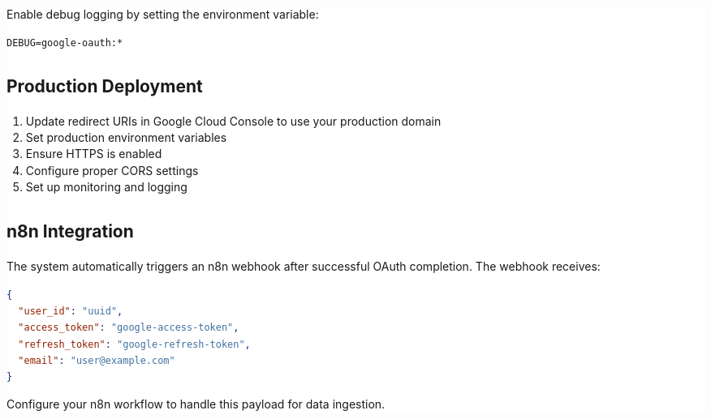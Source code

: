 Enable debug logging by setting the environment variable:

```env
DEBUG=google-oauth:*
```

## Production Deployment

1. Update redirect URIs in Google Cloud Console to use your production domain
2. Set production environment variables
3. Ensure HTTPS is enabled
4. Configure proper CORS settings
5. Set up monitoring and logging

## n8n Integration

The system automatically triggers an n8n webhook after successful OAuth completion. The webhook receives:

```json
{
  "user_id": "uuid",
  "access_token": "google-access-token",
  "refresh_token": "google-refresh-token", 
  "email": "user@example.com"
}
```

Configure your n8n workflow to handle this payload for data ingestion. 